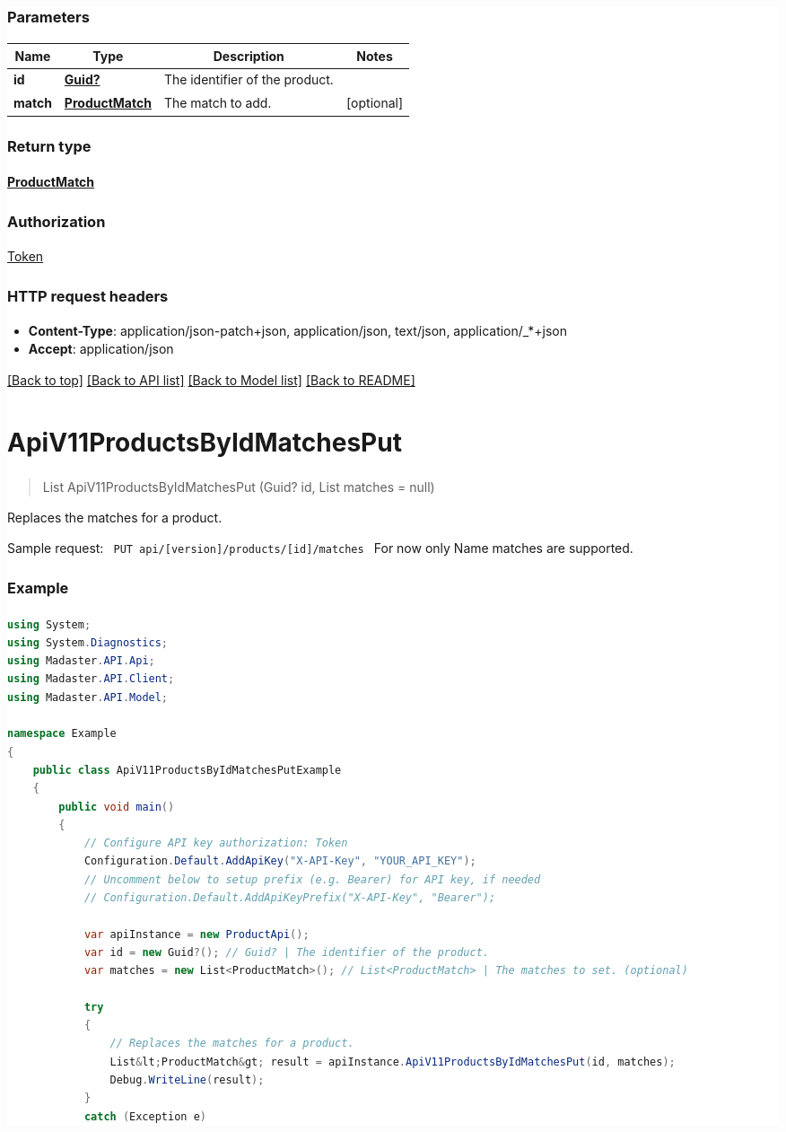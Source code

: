 ### Parameters

Name | Type | Description  | Notes
------------- | ------------- | ------------- | -------------
 **id** | [**Guid?**](Guid?.md)| The identifier of the product. | 
 **match** | [**ProductMatch**](ProductMatch.md)| The match to add. | [optional] 

### Return type

[**ProductMatch**](ProductMatch.md)

### Authorization

[Token](../README.md#Token)

### HTTP request headers

 - **Content-Type**: application/json-patch+json, application/json, text/json, application/_*+json
 - **Accept**: application/json

[[Back to top]](#) [[Back to API list]](../README.md#documentation-for-api-endpoints) [[Back to Model list]](../README.md#documentation-for-models) [[Back to README]](../README.md)

<a name="apiv11productsbyidmatchesput"></a>
# **ApiV11ProductsByIdMatchesPut**
> List<ProductMatch> ApiV11ProductsByIdMatchesPut (Guid? id, List<ProductMatch> matches = null)

Replaces the matches for a product.

Sample request:  ```  PUT api/[version]/products/[id]/matches  ```    For now only Name matches are supported.

### Example
```csharp
using System;
using System.Diagnostics;
using Madaster.API.Api;
using Madaster.API.Client;
using Madaster.API.Model;

namespace Example
{
    public class ApiV11ProductsByIdMatchesPutExample
    {
        public void main()
        {
            // Configure API key authorization: Token
            Configuration.Default.AddApiKey("X-API-Key", "YOUR_API_KEY");
            // Uncomment below to setup prefix (e.g. Bearer) for API key, if needed
            // Configuration.Default.AddApiKeyPrefix("X-API-Key", "Bearer");

            var apiInstance = new ProductApi();
            var id = new Guid?(); // Guid? | The identifier of the product.
            var matches = new List<ProductMatch>(); // List<ProductMatch> | The matches to set. (optional) 

            try
            {
                // Replaces the matches for a product.
                List&lt;ProductMatch&gt; result = apiInstance.ApiV11ProductsByIdMatchesPut(id, matches);
                Debug.WriteLine(result);
            }
            catch (Exception e)
```
